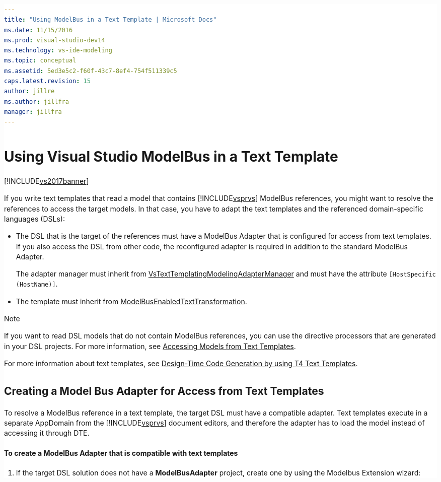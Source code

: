 ```yaml
---
title: "Using ModelBus in a Text Template | Microsoft Docs"
ms.date: 11/15/2016
ms.prod: visual-studio-dev14
ms.technology: vs-ide-modeling
ms.topic: conceptual
ms.assetid: 5ed3e5c2-f60f-43c7-8ef4-754f511339c5
caps.latest.revision: 15
author: jillre
ms.author: jillfra
manager: jillfra
---
```

# Using Visual Studio ModelBus in a Text Template
[!INCLUDE[vs2017banner](../includes/vs2017banner.md)]

If you write text templates that read a model that contains [!INCLUDE[vsprvs](../includes/vsprvs-md.md)] ModelBus references, you might want to resolve the references to access the target models. In that case, you have to adapt the text templates and the referenced domain-specific languages (DSLs):

- The DSL that is the target of the references must have a ModelBus Adapter that is configured for access from text templates. If you also access the DSL from other code, the reconfigured adapter is required in addition to the standard ModelBus Adapter.

     The adapter manager must inherit from [VsTextTemplatingModelingAdapterManager](/previous-versions/ee844317(v=vs.140)) and must have the attribute `[HostSpecific(HostName)]`.

- The template must inherit from [ModelBusEnabledTextTransformation](/previous-versions/ee844263(v=vs.140)).

> [!NOTE]
> If you want to read DSL models that do not contain ModelBus references, you can use the directive processors that are generated in your DSL projects. For more information, see [Accessing Models from Text Templates](../modeling/accessing-models-from-text-templates.md).

 For more information about text templates, see [Design-Time Code Generation by using T4 Text Templates](../modeling/design-time-code-generation-by-using-t4-text-templates.md).

## Creating a Model Bus Adapter for Access from Text Templates
 To resolve a ModelBus reference in a text template, the target DSL must have a compatible adapter. Text templates execute in a separate AppDomain from the [!INCLUDE[vsprvs](../includes/vsprvs-md.md)] document editors, and therefore the adapter has to load the model instead of accessing it through DTE.

#### To create a ModelBus Adapter that is compatible with text templates

1. If the target DSL solution does not have a **ModelBusAdapter** project, create one by using the Modelbus Extension wizard:

